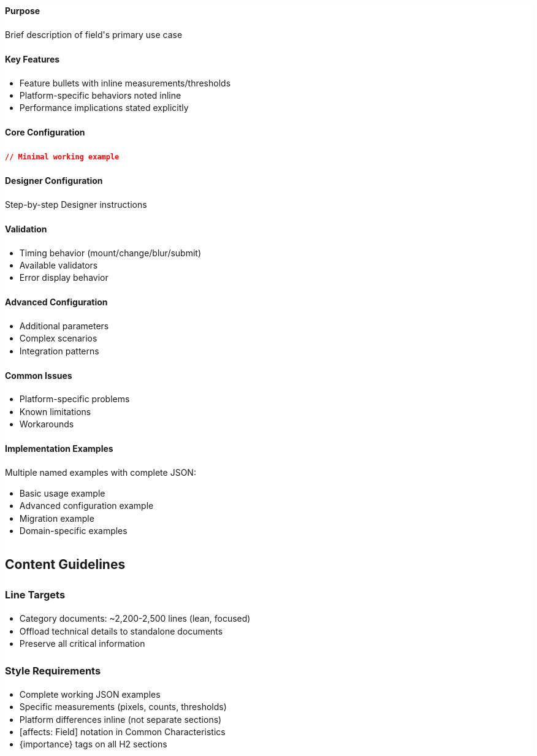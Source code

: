 #### Purpose
Brief description of field's primary use case

#### Key Features
- Feature bullets with inline measurements/thresholds
- Platform-specific behaviors noted inline
- Performance implications stated explicitly

#### Core Configuration
```json
// Minimal working example
```

#### Designer Configuration
Step-by-step Designer instructions

#### Validation
- Timing behavior (mount/change/blur/submit)
- Available validators
- Error display behavior

#### Advanced Configuration
- Additional parameters
- Complex scenarios
- Integration patterns

#### Common Issues
- Platform-specific problems
- Known limitations
- Workarounds

#### Implementation Examples
Multiple named examples with complete JSON:
- Basic usage example
- Advanced configuration example
- Migration example
- Domain-specific examples

## Content Guidelines

### Line Targets
- Category documents: ~2,200-2,500 lines (lean, focused)
- Offload technical details to standalone documents
- Preserve all critical information

### Style Requirements
- Complete working JSON examples
- Specific measurements (pixels, counts, thresholds)
- Platform differences inline (not separate sections)
- [affects: Field] notation in Common Characteristics
- {importance} tags on all H2 sections
